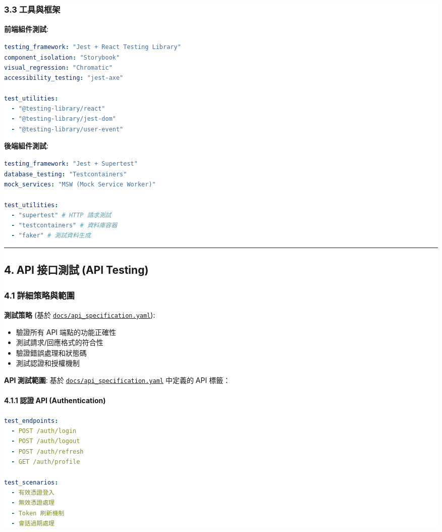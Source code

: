 ### 3.3 工具與框架

**前端組件測試**:
```yaml
testing_framework: "Jest + React Testing Library"
component_isolation: "Storybook"
visual_regression: "Chromatic"
accessibility_testing: "jest-axe"

test_utilities:
  - "@testing-library/react"
  - "@testing-library/jest-dom"
  - "@testing-library/user-event"
```

**後端組件測試**:
```yaml
testing_framework: "Jest + Supertest"
database_testing: "Testcontainers"
mock_services: "MSW (Mock Service Worker)"

test_utilities:
  - "supertest" # HTTP 請求測試
  - "testcontainers" # 資料庫容器
  - "faker" # 測試資料生成
```

---

## 4. API 接口測試 (API Testing)

### 4.1 詳細策略與範圍

**測試策略** (基於 [`docs/api_specification.yaml`](../api_specification.yaml)):
- 驗證所有 API 端點的功能正確性
- 測試請求/回應格式的符合性
- 驗證錯誤處理和狀態碼
- 測試認證和授權機制

**API 測試範圍**:
基於 [`docs/api_specification.yaml`](../api_specification.yaml) 中定義的 API 標籤：

#### 4.1.1 認證 API (Authentication)
```yaml
test_endpoints:
  - POST /auth/login
  - POST /auth/logout
  - POST /auth/refresh
  - GET /auth/profile

test_scenarios:
  - 有效憑證登入
  - 無效憑證處理
  - Token 刷新機制
  - 會話過期處理
```
